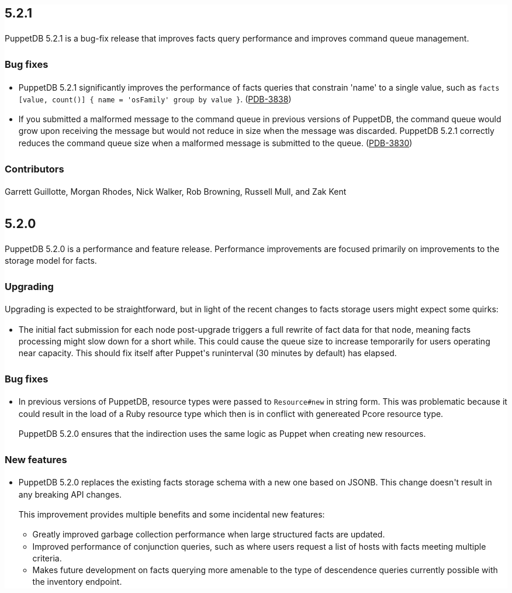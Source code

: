 ## 5.2.1

PuppetDB 5.2.1 is a bug-fix release that improves facts query performance and improves command queue management.

### Bug fixes

-   PuppetDB 5.2.1 significantly improves the performance of facts queries that constrain 'name' to a single value, such as `facts [value, count()] { name = 'osFamily' group by value }`. ([PDB-3838](https://tickets.puppetlabs.com/browse/PDB-3838))

-   If you submitted a malformed message to the command queue in previous versions of PuppetDB, the command queue would grow upon receiving the message but would not reduce in size when the message was discarded. PuppetDB 5.2.1 correctly reduces the command queue size when a malformed message is submitted to the queue. ([PDB-3830](https://tickets.puppetlabs.com/browse/PDB-3830))

### Contributors
Garrett Guillotte, Morgan Rhodes, Nick Walker, Rob Browning, Russell
Mull, and Zak Kent

## 5.2.0

PuppetDB 5.2.0 is a performance and feature release. Performance improvements are focused primarily on improvements to the storage model for facts.

### Upgrading

Upgrading is expected to be straightforward, but in light of the recent changes to facts storage users might expect some quirks:

-   The initial fact submission for each node post-upgrade triggers a full rewrite of fact data for that node, meaning facts processing might slow down for a short while. This could cause the queue size to increase temporarily for users operating near capacity. This should fix itself after Puppet's runinterval (30 minutes by default) has elapsed.

### Bug fixes

-   In previous versions of PuppetDB, resource types were passed to `Resource#new` in string form. This was problematic because it could result in the load of a Ruby resource type which then is in conflict with genereated Pcore resource type.

    PuppetDB 5.2.0 ensures that the indirection uses the same logic as Puppet when creating new resources.

### New features

-   PuppetDB 5.2.0 replaces the existing facts storage schema with a new one based on JSONB. This change doesn't result in any breaking API changes.

    This improvement provides multiple benefits and some incidental new features:

    -   Greatly improved garbage collection performance when large structured facts are updated.
    -   Improved performance of conjunction queries, such as where users request a list of hosts with facts meeting multiple criteria.
    -   Makes future development on facts querying more amenable to the type of descendence queries currently possible with the inventory endpoint.


[configure_postgres]: ./configure.html#using-postgresql
[kahadb_corruption]: /puppetdb/4.2/trouble_kahadb_corruption.html
[pg_trgm]: http://www.postgresql.org/docs/current/static/pgtrgm.html
[upgrading]: ./api/query/v4/upgrading-from-v3.html
[puppetdb-module]: https://forge.puppetlabs.com/puppetlabs/puppetdb
[migrate]: /puppetdb/3.2/migrate.html
[upgrades]: ./upgrade.html
[metrics]: ./api/metrics/v1/changes-from-puppetdb-v3.html
[pqltutorial]: ./api/query/tutorial-pql.html
[stockpile]: https://github.com/puppetlabs/stockpile
[queue_support_guide]: ./pdb_support_guide.html#message-queue